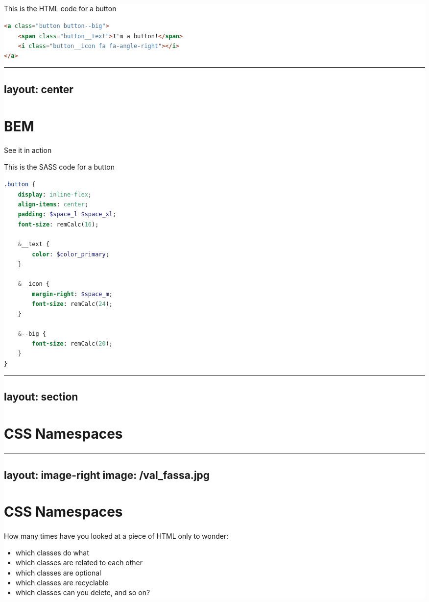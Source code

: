 This is the HTML code for a button

```html
<a class="button button--big">
    <span class="button__text">I'm a button!</span>
    <i class="button__icon fa fa-angle-right"></i>
</a>
```



---
layout: center
---
# BEM
See it in action

This is the SASS code for a button


```sass
.button {
    display: inline-flex;
    align-items: center;
    padding: $space_l $space_xl;
    font-size: remCalc(16);

    &__text {
        color: $color_primary;
    }

    &__icon {
        margin-right: $space_m;
        font-size: remCalc(24);
    }

    &--big {
        font-size: remCalc(20);
    }
}
```



---
layout: section
---
# CSS Namespaces



---
layout: image-right
image: /val_fassa.jpg
---
# CSS Namespaces
How many times have you looked at a piece of HTML only to wonder:
- which classes do what
- which classes are related to each other
- which classes are optional
- which classes are recyclable
- which classes can you delete, and so on?

